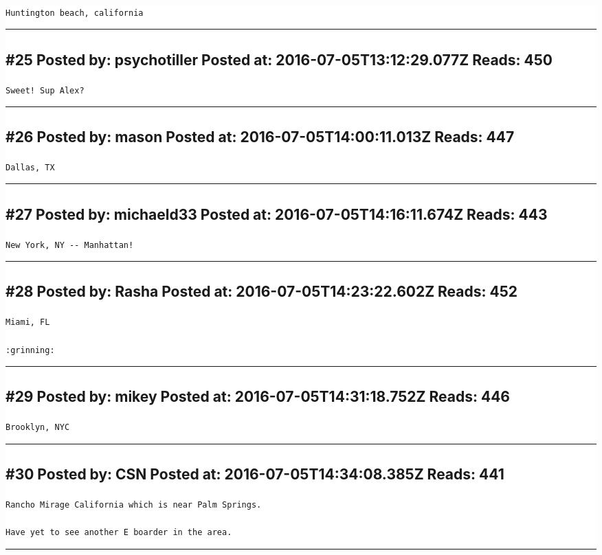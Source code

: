 ```
Huntington beach, california
```

---
## \#25 Posted by: psychotiller Posted at: 2016-07-05T13:12:29.077Z Reads: 450

```
Sweet! Sup Alex?
```

---
## \#26 Posted by: mason Posted at: 2016-07-05T14:00:11.013Z Reads: 447

```
Dallas, TX
```

---
## \#27 Posted by: michaeld33 Posted at: 2016-07-05T14:16:11.674Z Reads: 443

```
New York, NY -- Manhattan!
```

---
## \#28 Posted by: Rasha Posted at: 2016-07-05T14:23:22.602Z Reads: 452

```
Miami, FL

:grinning:
```

---
## \#29 Posted by: mikey Posted at: 2016-07-05T14:31:18.752Z Reads: 446

```
Brooklyn, NYC
```

---
## \#30 Posted by: CSN Posted at: 2016-07-05T14:34:08.385Z Reads: 441

```
Rancho Mirage California which is near Palm Springs.

Have yet to see another E boarder in the area.
```

---
